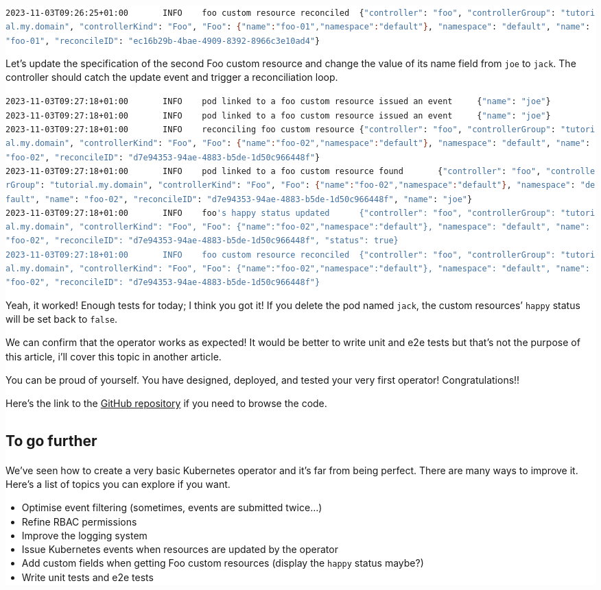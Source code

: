 ```sh
2023-11-03T09:26:25+01:00       INFO    foo custom resource reconciled  {"controller": "foo", "controllerGroup": "tutorial.my.domain", "controllerKind": "Foo", "Foo": {"name":"foo-01","namespace":"default"}, "namespace": "default", "name": "foo-01", "reconcileID": "ec16b29b-4bae-4909-8392-8966c3e10ad4"}
```

Let’s update the specification of the second Foo custom resource and change the value of its name field from `joe` to `jack`. The controller should catch the update event and trigger a reconciliation loop.

```sh
2023-11-03T09:27:18+01:00       INFO    pod linked to a foo custom resource issued an event     {"name": "joe"}
2023-11-03T09:27:18+01:00       INFO    pod linked to a foo custom resource issued an event     {"name": "joe"}
2023-11-03T09:27:18+01:00       INFO    reconciling foo custom resource {"controller": "foo", "controllerGroup": "tutorial.my.domain", "controllerKind": "Foo", "Foo": {"name":"foo-02","namespace":"default"}, "namespace": "default", "name": "foo-02", "reconcileID": "d7e94353-94ae-4883-b5de-1d50c966448f"}
2023-11-03T09:27:18+01:00       INFO    pod linked to a foo custom resource found       {"controller": "foo", "controllerGroup": "tutorial.my.domain", "controllerKind": "Foo", "Foo": {"name":"foo-02","namespace":"default"}, "namespace": "default", "name": "foo-02", "reconcileID": "d7e94353-94ae-4883-b5de-1d50c966448f", "name": "joe"}
2023-11-03T09:27:18+01:00       INFO    foo's happy status updated      {"controller": "foo", "controllerGroup": "tutorial.my.domain", "controllerKind": "Foo", "Foo": {"name":"foo-02","namespace":"default"}, "namespace": "default", "name": "foo-02", "reconcileID": "d7e94353-94ae-4883-b5de-1d50c966448f", "status": true}
2023-11-03T09:27:18+01:00       INFO    foo custom resource reconciled  {"controller": "foo", "controllerGroup": "tutorial.my.domain", "controllerKind": "Foo", "Foo": {"name":"foo-02","namespace":"default"}, "namespace": "default", "name": "foo-02", "reconcileID": "d7e94353-94ae-4883-b5de-1d50c966448f"}
```

Yeah, it worked! Enough tests for today; I think you got it! If you delete the pod named `jack`, the custom resources’ `happy` status will be set back to `false`.

We can confirm that the operator works as expected! It would be better to write unit and e2e tests but that’s not the purpose of this article, i’ll cover this topic in another article.

You can be proud of yourself. You have designed, deployed, and tested your very first operator! Congratulations!!

Here’s the link to the [GitHub repository](https://github.com/leovct/kubernetes-operator-tutorial) if you need to browse the code.

## To go further

We’ve seen how to create a very basic Kubernetes operator and it’s far from being perfect. There are many ways to improve it. Here’s a list of topics you can explore if you want.

- Optimise event filtering (sometimes, events are submitted twice…)
- Refine RBAC permissions
- Improve the logging system
- Issue Kubernetes events when resources are updated by the operator
- Add custom fields when getting Foo custom resources (display the `happy` status maybe?)
- Write unit tests and e2e tests

